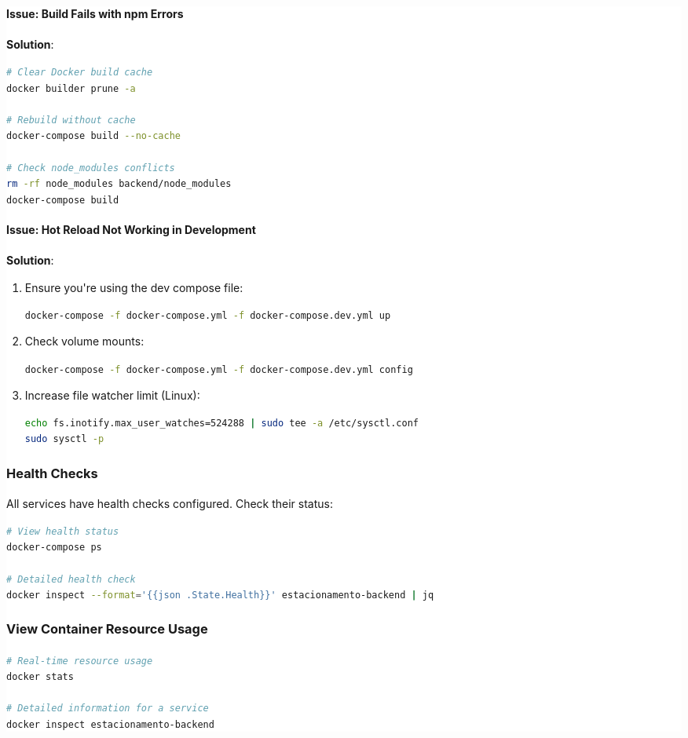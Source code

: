 #### Issue: Build Fails with npm Errors

**Solution**:
```bash
# Clear Docker build cache
docker builder prune -a

# Rebuild without cache
docker-compose build --no-cache

# Check node_modules conflicts
rm -rf node_modules backend/node_modules
docker-compose build
```

#### Issue: Hot Reload Not Working in Development

**Solution**:
1. Ensure you're using the dev compose file:
   ```bash
   docker-compose -f docker-compose.yml -f docker-compose.dev.yml up
   ```

2. Check volume mounts:
   ```bash
   docker-compose -f docker-compose.yml -f docker-compose.dev.yml config
   ```

3. Increase file watcher limit (Linux):
   ```bash
   echo fs.inotify.max_user_watches=524288 | sudo tee -a /etc/sysctl.conf
   sudo sysctl -p
   ```

### Health Checks

All services have health checks configured. Check their status:

```bash
# View health status
docker-compose ps

# Detailed health check
docker inspect --format='{{json .State.Health}}' estacionamento-backend | jq
```

### View Container Resource Usage

```bash
# Real-time resource usage
docker stats

# Detailed information for a service
docker inspect estacionamento-backend
```
